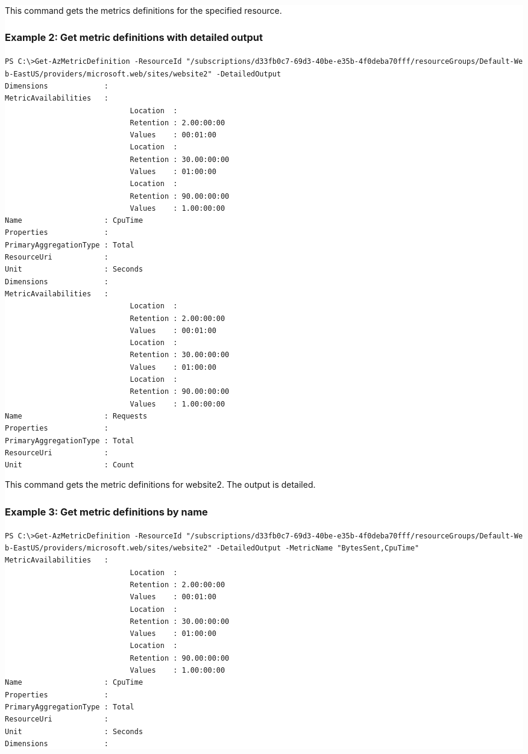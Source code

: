 This command gets the metrics definitions for the specified resource.

### Example 2: Get metric definitions with detailed output
```
PS C:\>Get-AzMetricDefinition -ResourceId "/subscriptions/d33fb0c7-69d3-40be-e35b-4f0deba70fff/resourceGroups/Default-Web-EastUS/providers/microsoft.web/sites/website2" -DetailedOutput
Dimensions             :
MetricAvailabilities   :
                             Location  :
                             Retention : 2.00:00:00
                             Values    : 00:01:00
                             Location  :
                             Retention : 30.00:00:00
                             Values    : 01:00:00
                             Location  :
                             Retention : 90.00:00:00
                             Values    : 1.00:00:00
Name                   : CpuTime
Properties             :
PrimaryAggregationType : Total
ResourceUri            :
Unit                   : Seconds
Dimensions             :
MetricAvailabilities   :
                             Location  :
                             Retention : 2.00:00:00
                             Values    : 00:01:00
                             Location  :
                             Retention : 30.00:00:00
                             Values    : 01:00:00
                             Location  :
                             Retention : 90.00:00:00
                             Values    : 1.00:00:00
Name                   : Requests
Properties             :
PrimaryAggregationType : Total
ResourceUri            :
Unit                   : Count
```

This command gets the metric definitions for website2.
The output is detailed.

### Example 3: Get metric definitions by name
```
PS C:\>Get-AzMetricDefinition -ResourceId "/subscriptions/d33fb0c7-69d3-40be-e35b-4f0deba70fff/resourceGroups/Default-Web-EastUS/providers/microsoft.web/sites/website2" -DetailedOutput -MetricName "BytesSent,CpuTime"
MetricAvailabilities   :
                             Location  :
                             Retention : 2.00:00:00
                             Values    : 00:01:00
                             Location  :
                             Retention : 30.00:00:00
                             Values    : 01:00:00
                             Location  :
                             Retention : 90.00:00:00
                             Values    : 1.00:00:00
Name                   : CpuTime
Properties             :
PrimaryAggregationType : Total
ResourceUri            :
Unit                   : Seconds
Dimensions             :
```